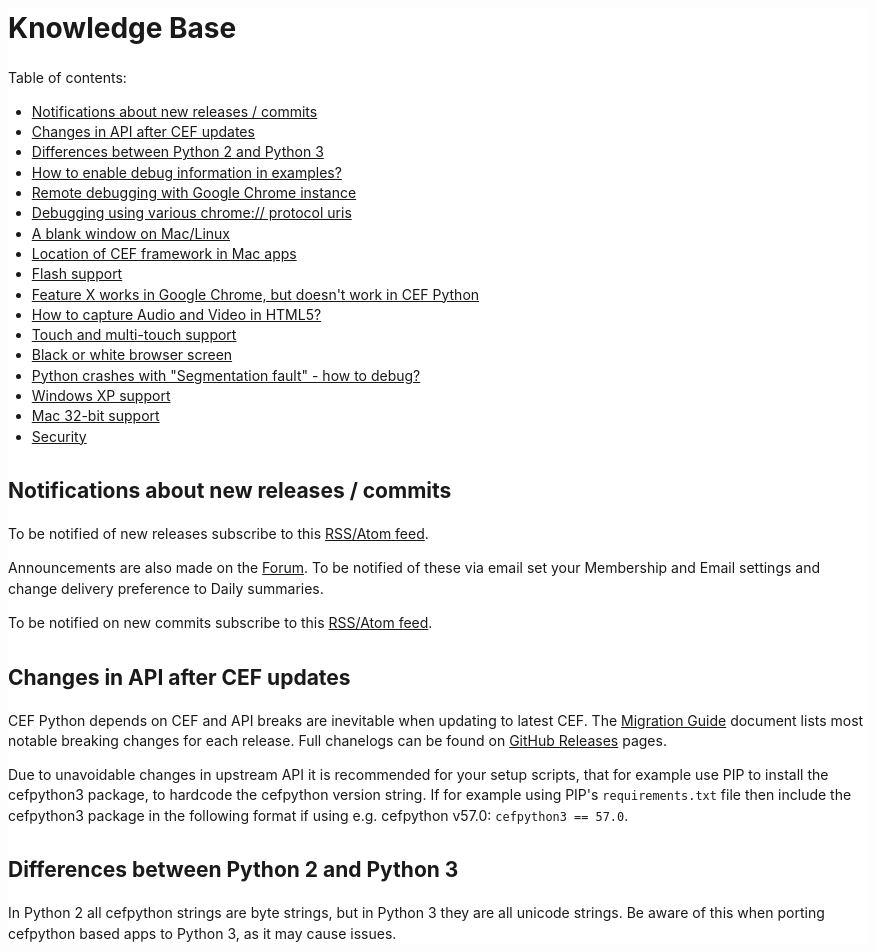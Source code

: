 # Knowledge Base

Table of contents:
* [Notifications about new releases / commits](#notifications-about-new-releases--commits)
* [Changes in API after CEF updates](#changes-in-api-after-cef-updates)
* [Differences between Python 2 and Python 3](#differences-between-python-2-and-python-3)
* [How to enable debug information in examples?](#how-to-enable-debug-information-in-examples)
* [Remote debugging with Google Chrome instance](#remote-debugging-with-google-chrome-instance)
* [Debugging using various chrome:// protocol uris](#debugging-using-various-chrome-protocol-uris)
* [A blank window on Mac/Linux](#a-blank-window-on-maclinux)
* [Location of CEF framework in Mac apps](#location-of-cef-framework-in-mac-apps)
* [Flash support](#flash-support)
* [Feature X works in Google Chrome, but doesn't work in CEF Python](#feature-x-works-in-google-chrome-but-doesnt-work-in-cef-python)
* [How to capture Audio and Video in HTML5?](#how-to-capture-audio-and-video-in-html5)
* [Touch and multi-touch support](#touch-and-multi-touch-support)
* [Black or white browser screen](#black-or-white-browser-screen)
* [Python crashes with "Segmentation fault" - how to debug?](#python-crashes-with-segmentation-fault---how-to-debug)
* [Windows XP support](#windows-xp-support)
* [Mac 32-bit support](#mac-32-bit-support)
* [Security](#security)


## Notifications about new releases / commits

To be notified of new releases subscribe to this [RSS/Atom feed](../../../releases.atom).

Announcements are also made on the [Forum](https://groups.google.com/d/forum/cefpython).
To be notified of these via email set your Membership and Email settings
and change delivery preference to Daily summaries.

To be notified on new commits subscribe to this [RSS/Atom feed](../../../commits/master.atom).


## Changes in API after CEF updates

CEF Python depends on CEF and API breaks are inevitable when updating
to latest CEF. The [Migration Guide](Migration-guide.md) document
lists most notable breaking changes for each release. Full chanelogs
can be found on [GitHub Releases](../../../releases) pages.

Due to unavoidable changes in upstream API it is recommended for your setup
scripts, that for example use PIP to install the cefpython3 package,
to hardcode the cefpython version string. If for example using PIP's
`requirements.txt` file then include the cefpython3 package in the
following format if using e.g. cefpython v57.0: `cefpython3 == 57.0`.


## Differences between Python 2 and Python 3

In Python 2 all cefpython strings are byte strings, but in Python 3
they are all unicode strings. Be aware of this when porting cefpython
based apps to Python 3, as it may cause issues.
